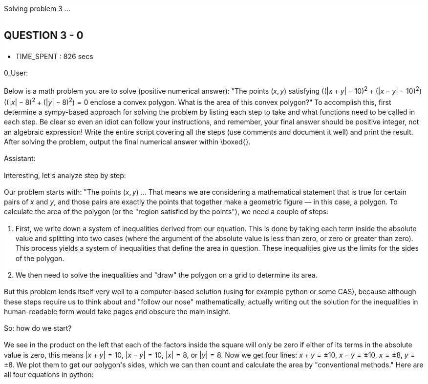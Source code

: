 Solving problem 3 ...



## QUESTION 3 - 0 
- TIME_SPENT : 826 secs

0_User:

Below is a math problem you are to solve (positive numerical answer):
"The points $\left(x, y\right)$ satisfying $((\vert x + y \vert - 10)^2 + ( \vert x - y \vert - 10)^2)((\vert x \vert - 8)^2 + ( \vert y \vert - 8)^2) = 0$ enclose a convex polygon. What is the area of this convex polygon?"
To accomplish this, first determine a sympy-based approach for solving the problem by listing each step to take and what functions need to be called in each step. Be clear so even an idiot can follow your instructions, and remember, your final answer should be positive integer, not an algebraic expression!
Write the entire script covering all the steps (use comments and document it well) and print the result. After solving the problem, output the final numerical answer within \boxed{}.

Assistant: 

Interesting, let's analyze step by step:



Our problem starts with: "The points $\left(x, y\right)$ ...
That means we are considering a mathematical statement that is true for certain pairs of $x$ and $y$,
and those pairs are exactly the points that together make a geometric figure — in this case, a polygon.
To calculate the area of the polygon (or the "region satisfied by the points"), we need a couple of steps:

1. First, we write down a system of inequalities derived from our equation.
This is done by taking each term inside the absolute value and splitting into two cases
(where the argument of the absolute value is less than zero, or zero or greater than zero). This process yields a system of inequalities that define the area in question. These inequalities give us the limits for the sides of the polygon.

2. We then need to solve the inequalities and "draw" the polygon on a grid to determine its area.

But this problem lends itself very well to a computer-based solution (using for example python or some CAS), because although these steps require us to think about and "follow our nose" mathematically, actually writing out the solution for the inequalities in human-readable form would take pages and obscure the main insight.

So: how do we start?

We see in the product on the left that each of the factors inside the square will only be zero if either of its terms in the absolute value is zero,
this means $\vert x + y \vert = 10$, $\vert x - y \vert = 10$, $\vert x \vert = 8$, or $\vert y \vert = 8$.
Now we get four lines: $x + y = \pm10$, $x - y = \pm10$, $x = \pm8$, $y = \pm8$. We plot them to get our polygon's sides, which we can then count and calculate the area by "conventional methods."
Here are all four equations in python:
